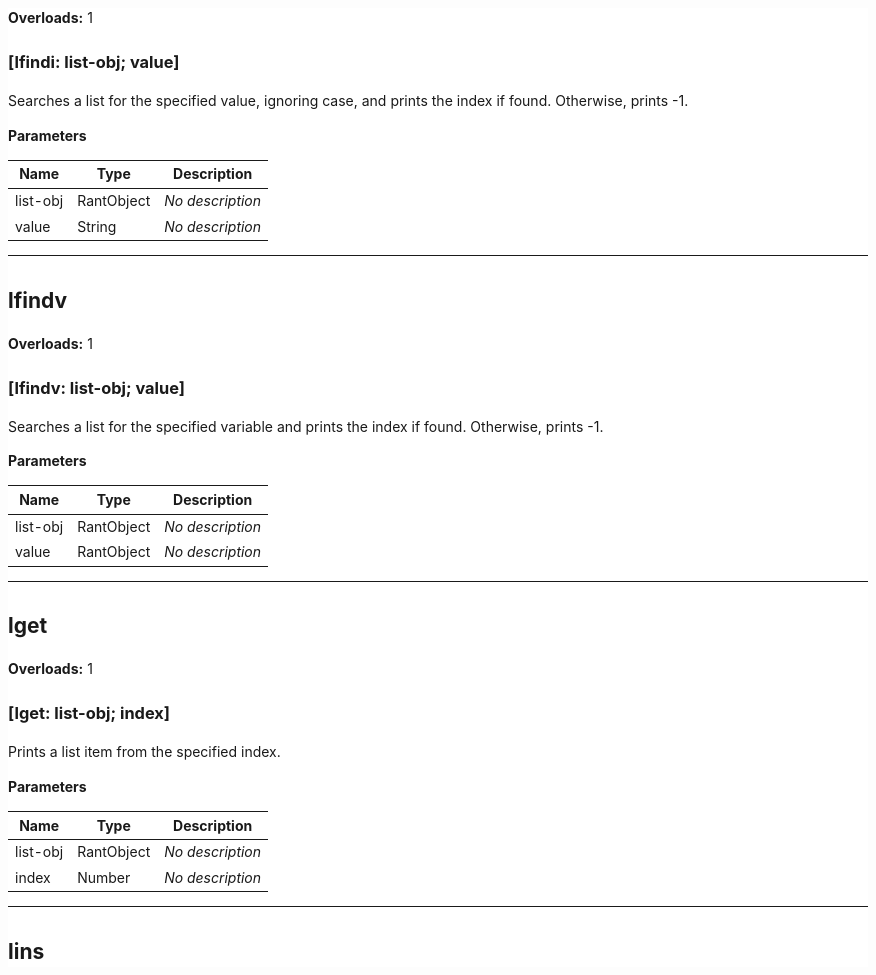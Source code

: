 **Overloads:** 1

### [lfindi: list-obj; value]

Searches a list for the specified value, ignoring case, and prints the index if found. Otherwise, prints -1.

**Parameters**

|Name|Type|Description|
|---|---|---|
|list-obj|RantObject|*No description*|
|value|String|*No description*|

***
## lfindv

**Overloads:** 1

### [lfindv: list-obj; value]

Searches a list for the specified variable and prints the index if found. Otherwise, prints -1.

**Parameters**

|Name|Type|Description|
|---|---|---|
|list-obj|RantObject|*No description*|
|value|RantObject|*No description*|

***
## lget

**Overloads:** 1

### [lget: list-obj; index]

Prints a list item from the specified index.

**Parameters**

|Name|Type|Description|
|---|---|---|
|list-obj|RantObject|*No description*|
|index|Number|*No description*|

***
## lins
